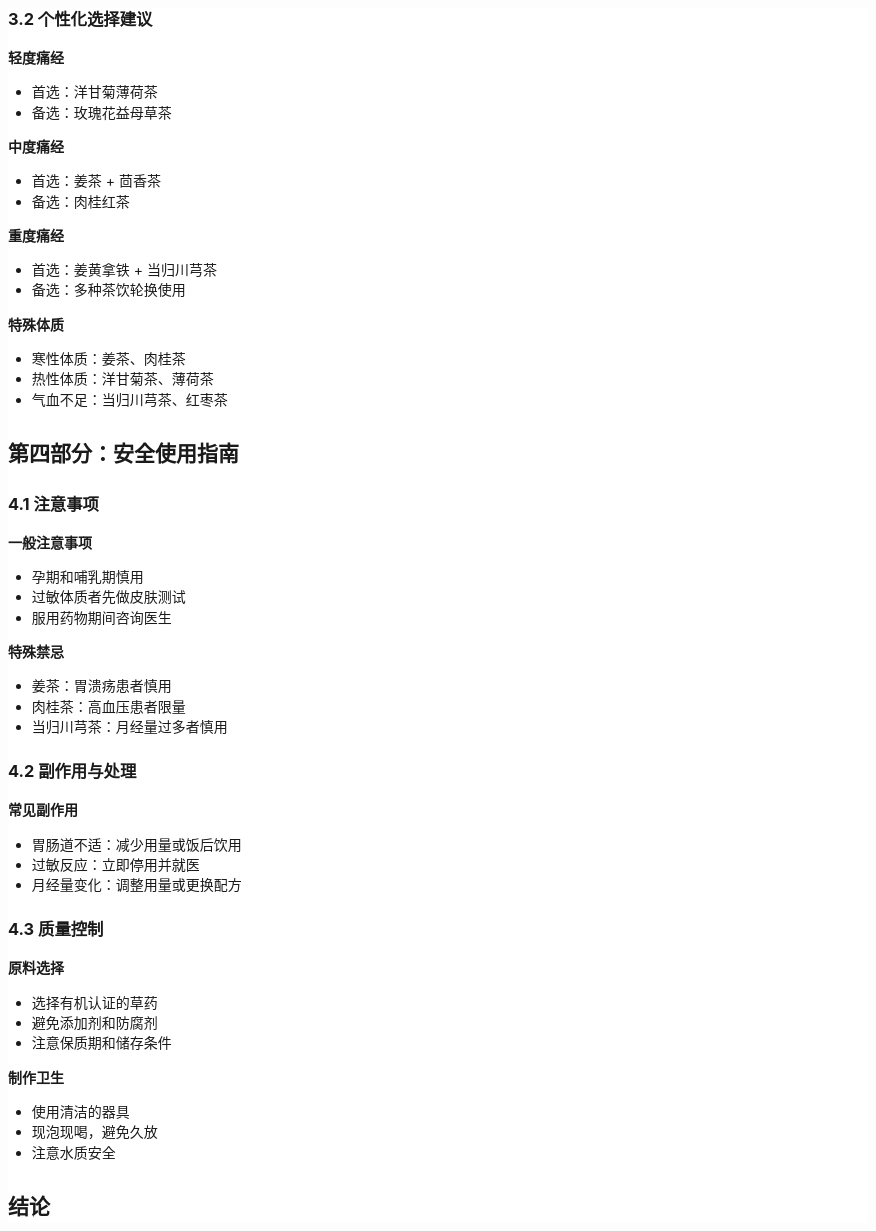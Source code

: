 ### 3.2 个性化选择建议

**轻度痛经**
- 首选：洋甘菊薄荷茶
- 备选：玫瑰花益母草茶

**中度痛经**
- 首选：姜茶 + 茴香茶
- 备选：肉桂红茶

**重度痛经**
- 首选：姜黄拿铁 + 当归川芎茶
- 备选：多种茶饮轮换使用

**特殊体质**
- 寒性体质：姜茶、肉桂茶
- 热性体质：洋甘菊茶、薄荷茶
- 气血不足：当归川芎茶、红枣茶

## 第四部分：安全使用指南

### 4.1 注意事项

**一般注意事项**
- 孕期和哺乳期慎用
- 过敏体质者先做皮肤测试
- 服用药物期间咨询医生

**特殊禁忌**
- 姜茶：胃溃疡患者慎用
- 肉桂茶：高血压患者限量
- 当归川芎茶：月经量过多者慎用

### 4.2 副作用与处理

**常见副作用**
- 胃肠道不适：减少用量或饭后饮用
- 过敏反应：立即停用并就医
- 月经量变化：调整用量或更换配方

### 4.3 质量控制

**原料选择**
- 选择有机认证的草药
- 避免添加剂和防腐剂
- 注意保质期和储存条件

**制作卫生**
- 使用清洁的器具
- 现泡现喝，避免久放
- 注意水质安全

## 结论
